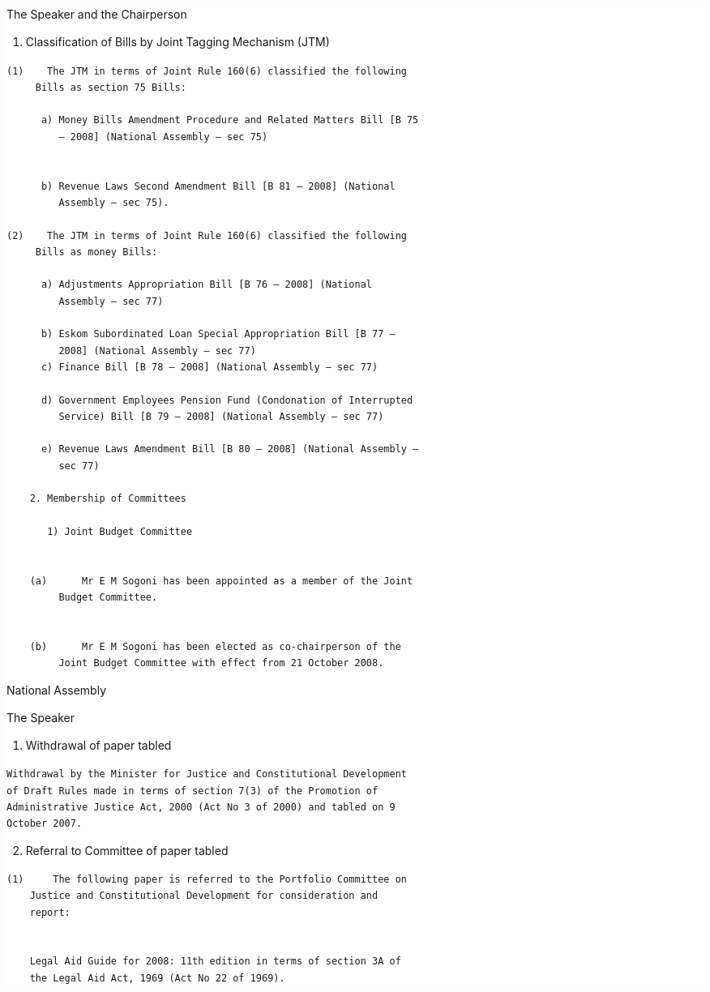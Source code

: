 The Speaker and the Chairperson

1.    Classification of Bills by Joint Tagging Mechanism (JTM)

    (1)    The JTM in terms of Joint Rule 160(6) classified the following
         Bills as section 75 Bills:

          a) Money Bills Amendment Procedure and Related Matters Bill [B 75
             – 2008] (National Assembly – sec 75)


          b) Revenue Laws Second Amendment Bill [B 81 – 2008] (National
             Assembly – sec 75).

    (2)    The JTM in terms of Joint Rule 160(6) classified the following
         Bills as money Bills:

          a) Adjustments Appropriation Bill [B 76 – 2008] (National
             Assembly – sec 77)

          b) Eskom Subordinated Loan Special Appropriation Bill [B 77 –
             2008] (National Assembly – sec 77)
          c) Finance Bill [B 78 – 2008] (National Assembly – sec 77)

          d) Government Employees Pension Fund (Condonation of Interrupted
             Service) Bill [B 79 – 2008] (National Assembly – sec 77)

          e) Revenue Laws Amendment Bill [B 80 – 2008] (National Assembly –
             sec 77)

        2. Membership of Committees

           1) Joint Budget Committee


        (a)      Mr E M Sogoni has been appointed as a member of the Joint
             Budget Committee.


        (b)      Mr E M Sogoni has been elected as co-chairperson of the
             Joint Budget Committee with effect from 21 October 2008.

National Assembly

The Speaker

1.    Withdrawal of paper tabled


    Withdrawal by the Minister for Justice and Constitutional Development
    of Draft Rules made in terms of section 7(3) of the Promotion of
    Administrative Justice Act, 2000 (Act No 3 of 2000) and tabled on 9
    October 2007.
2.    Referral to Committee of paper tabled

    (1)     The following paper is referred to the Portfolio Committee on
        Justice and Constitutional Development for consideration and
        report:


        Legal Aid Guide for 2008: 11th edition in terms of section 3A of
        the Legal Aid Act, 1969 (Act No 22 of 1969).
